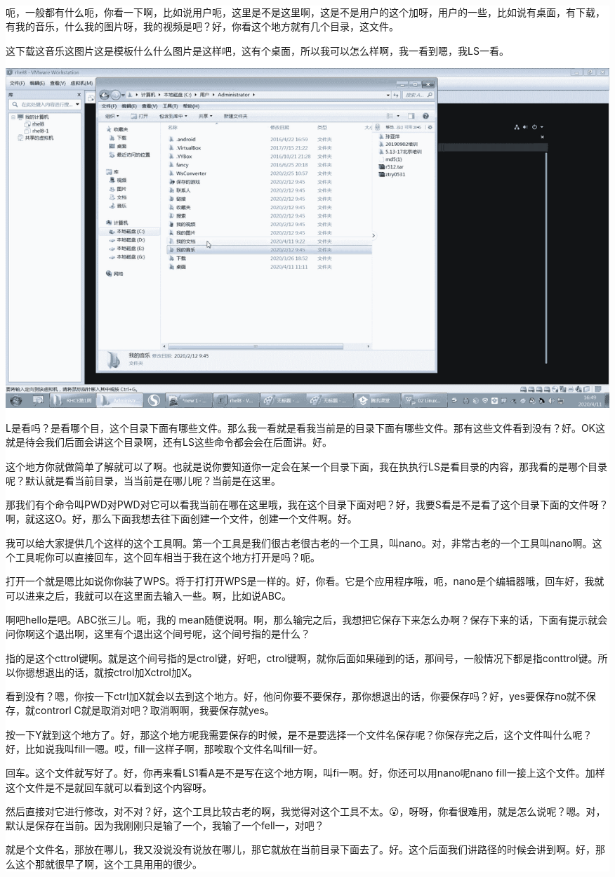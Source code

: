 呃，一般都有什么呃，你看一下啊，比如说用户呃，这里是不是这里啊，这是不是用户的这个加呀，用户的一些，比如说有桌面，有下载，有我的音乐，什么我的图片呀，我的视频是吧？好，你看这个地方就有几个目录，这文件。

这下载这音乐这图片这是模板什么什么图片是这样吧，这有个桌面，所以我可以怎么样啊，我一看到嗯，我LS一看。



![](img/5018ee814d2d3f2724457da5b28229fc_133.png)

L是看吗？是看哪个目，这个目录下面有哪些文件。那么我一看就是看我当前是的目录下面有哪些文件。那有这些文件看到没有？好。OK这就是待会我们后面会讲这个目录啊，还有LS这些命令都会会在后面讲。好。

这个地方你就做简单了解就可以了啊。也就是说你要知道你一定会在某一个目录下面，我在执执行LS是看目录的内容，那我看的是哪个目录呢？默认就是看当前目录，当当前是在哪儿呢？当前是在这里。

那我们有个命令叫PWD对PWD对它可以看我当前在哪在这里哦，我在这个目录下面对吧？好，我要S看是不是看了这个目录下面的文件呀？啊，就这这O。好，那么下面我想去往下面创建一个文件，创建一个文件啊。好。

我可以给大家提供几个这样的这个工具啊。第一个工具是我们很古老很古老的一个工具，叫nano。对，非常古老的一个工具叫nano啊。这个工具呢你可以直接回车，这个回车相当于我在这个地方打开是吗？呃。

打开一个就是嗯比如说你你装了WPS。将于打打开WPS是一样的。好，你看。它是个应用程序哦，呃，nano是个编辑器哦，回车好，我就可以进来之后，我就可以在这里面去输入一些。啊，比如说ABC。

啊吧hello是吧。ABC张三儿。呃，我的 mean随便说啊。啊，那么输完之后，我想把它保存下来怎么办啊？保存下来的话，下面有提示就会问你啊这个退出啊，这里有个退出这个间号呢，这个间号指的是什么？

指的是这个cttrol键啊。就是这个间号指的是ctrol键，好吧，ctrol键啊，就你后面如果碰到的话，那间号，一般情况下都是指conttrol键。所以你摁想退出的话，就按ctrol加Xctrol加X。

看到没有？嗯，你按一下ctrl加X就会以去到这个地方。好，他问你要不要保存，那你想退出的话，你要保存吗？好，yes要保存no就不保存，就controrl C就是取消对吧？取消啊啊，我要保存就yes。

按一下Y就到这个地方了。好，那这个地方呢我需要保存的时候，是不是要选择一个文件名保存呢？你保存完之后，这个文件叫什么呢？好，比如说我叫fill一嗯。哎，fill一这样子啊，那唉取个文件名叫fill一好。

回车。这个文件就写好了。好，你再来看LS1看A是不是写在这个地方啊，叫fi一啊。好，你还可以用nano呢nano fill一接上这个文件。加样这个文件是不是就回车就可以看到这个内容呀。

然后直接对它进行修改，对不对？好，这个工具比较古老的啊，我觉得对这个工具不太。😮，呀呀，你看很难用，就是怎么说呢？嗯。对，默认是保存在当前。因为我刚刚只是输了一个，我输了一个fell一，对吧？

就是个文件名，那放在哪儿，我又没说没有说放在哪儿，那它就放在当前目录下面去了。好。这个后面我们讲路径的时候会讲到啊。好，那么这个那就很早了啊，这个工具用用的很少。
